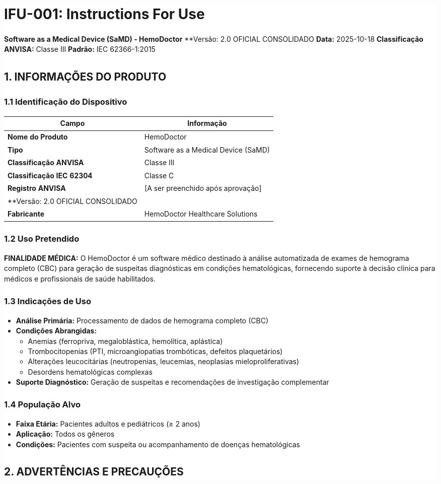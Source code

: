 # IFU-001: Instructions For Use
**Software as a Medical Device (SaMD) - HemoDoctor**
**Versão: 2.0 OFICIAL CONSOLIDADO
**Data:** 2025-10-18
**Classificação ANVISA:** Classe III
**Padrão:** IEC 62366-1:2015

## 1. INFORMAÇÕES DO PRODUTO

### 1.1 Identificação do Dispositivo

| Campo | Informação |
|-------|------------|
| **Nome do Produto** | HemoDoctor |
| **Tipo** | Software as a Medical Device (SaMD) |
| **Classificação ANVISA** | Classe III |
| **Classificação IEC 62304** | Classe C |
| **Registro ANVISA** | [A ser preenchido após aprovação] |
| **Versão: 2.0 OFICIAL CONSOLIDADO |
| **Fabricante** | HemoDoctor Healthcare Solutions |

### 1.2 Uso Pretendido

**FINALIDADE MÉDICA:** O HemoDoctor é um software médico destinado à análise automatizada de exames de hemograma completo (CBC) para geração de suspeitas diagnósticas em condições hematológicas, fornecendo suporte à decisão clínica para médicos e profissionais de saúde habilitados.

### 1.3 Indicações de Uso

- **Análise Primária:** Processamento de dados de hemograma completo (CBC)
- **Condições Abrangidas:**
  - Anemias (ferropriva, megaloblástica, hemolítica, aplástica)
  - Trombocitopenias (PTI, microangiopatias trombóticas, defeitos plaquetários)
  - Alterações leucocitárias (neutropenias, leucemias, neoplasias mieloproliferativas)
  - Desordens hematológicas complexas
- **Suporte Diagnóstico:** Geração de suspeitas e recomendações de investigação complementar

### 1.4 População Alvo

- **Faixa Etária:** Pacientes adultos e pediátricos (≥ 2 anos)
- **Aplicação:** Todos os gêneros
- **Condições:** Pacientes com suspeita ou acompanhamento de doenças hematológicas

## 2. ADVERTÊNCIAS E PRECAUÇÕES
